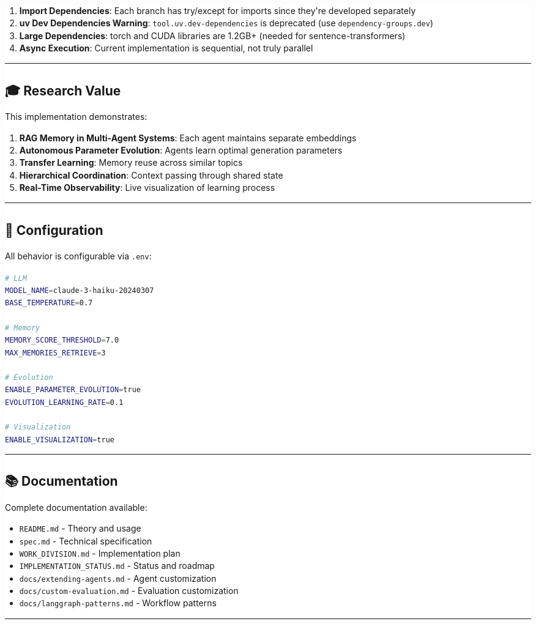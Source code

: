 1. **Import Dependencies**: Each branch has try/except for imports since they're developed separately
2. **uv Dev Dependencies Warning**: `tool.uv.dev-dependencies` is deprecated (use `dependency-groups.dev`)
3. **Large Dependencies**: torch and CUDA libraries are 1.2GB+ (needed for sentence-transformers)
4. **Async Execution**: Current implementation is sequential, not truly parallel

---

## 🎓 Research Value

This implementation demonstrates:

1. **RAG Memory in Multi-Agent Systems**: Each agent maintains separate embeddings
2. **Autonomous Parameter Evolution**: Agents learn optimal generation parameters
3. **Transfer Learning**: Memory reuse across similar topics
4. **Hierarchical Coordination**: Context passing through shared state
5. **Real-Time Observability**: Live visualization of learning process

---

## 🔧 Configuration

All behavior is configurable via `.env`:

```bash
# LLM
MODEL_NAME=claude-3-haiku-20240307
BASE_TEMPERATURE=0.7

# Memory
MEMORY_SCORE_THRESHOLD=7.0
MAX_MEMORIES_RETRIEVE=3

# Evolution
ENABLE_PARAMETER_EVOLUTION=true
EVOLUTION_LEARNING_RATE=0.1

# Visualization
ENABLE_VISUALIZATION=true
```

---

## 📚 Documentation

Complete documentation available:
- `README.md` - Theory and usage
- `spec.md` - Technical specification
- `WORK_DIVISION.md` - Implementation plan
- `IMPLEMENTATION_STATUS.md` - Status and roadmap
- `docs/extending-agents.md` - Agent customization
- `docs/custom-evaluation.md` - Evaluation customization
- `docs/langgraph-patterns.md` - Workflow patterns

---